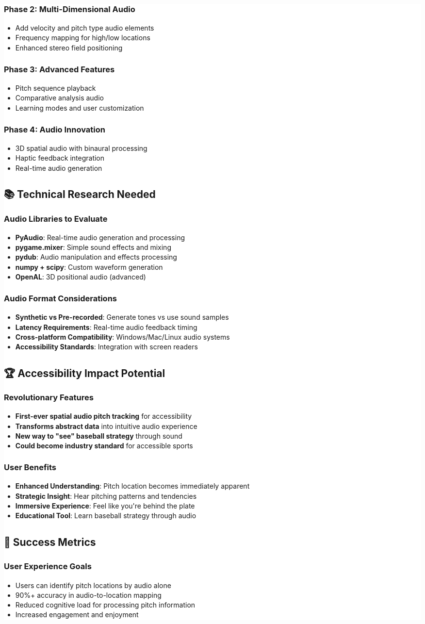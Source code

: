 ### **Phase 2: Multi-Dimensional Audio**
- Add velocity and pitch type audio elements
- Frequency mapping for high/low locations
- Enhanced stereo field positioning

### **Phase 3: Advanced Features**
- Pitch sequence playback
- Comparative analysis audio
- Learning modes and user customization

### **Phase 4: Audio Innovation**
- 3D spatial audio with binaural processing
- Haptic feedback integration
- Real-time audio generation

## 📚 **Technical Research Needed**

### **Audio Libraries to Evaluate**
- **PyAudio**: Real-time audio generation and processing
- **pygame.mixer**: Simple sound effects and mixing
- **pydub**: Audio manipulation and effects processing
- **numpy + scipy**: Custom waveform generation
- **OpenAL**: 3D positional audio (advanced)

### **Audio Format Considerations**
- **Synthetic vs Pre-recorded**: Generate tones vs use sound samples
- **Latency Requirements**: Real-time audio feedback timing
- **Cross-platform Compatibility**: Windows/Mac/Linux audio systems
- **Accessibility Standards**: Integration with screen readers

## 🏆 **Accessibility Impact Potential**

### **Revolutionary Features**
- **First-ever spatial audio pitch tracking** for accessibility
- **Transforms abstract data** into intuitive audio experience
- **New way to "see" baseball strategy** through sound
- **Could become industry standard** for accessible sports

### **User Benefits**
- **Enhanced Understanding**: Pitch location becomes immediately apparent
- **Strategic Insight**: Hear pitching patterns and tendencies
- **Immersive Experience**: Feel like you're behind the plate
- **Educational Tool**: Learn baseball strategy through audio

## 🎯 **Success Metrics**

### **User Experience Goals**
- Users can identify pitch locations by audio alone
- 90%+ accuracy in audio-to-location mapping
- Reduced cognitive load for processing pitch information
- Increased engagement and enjoyment
